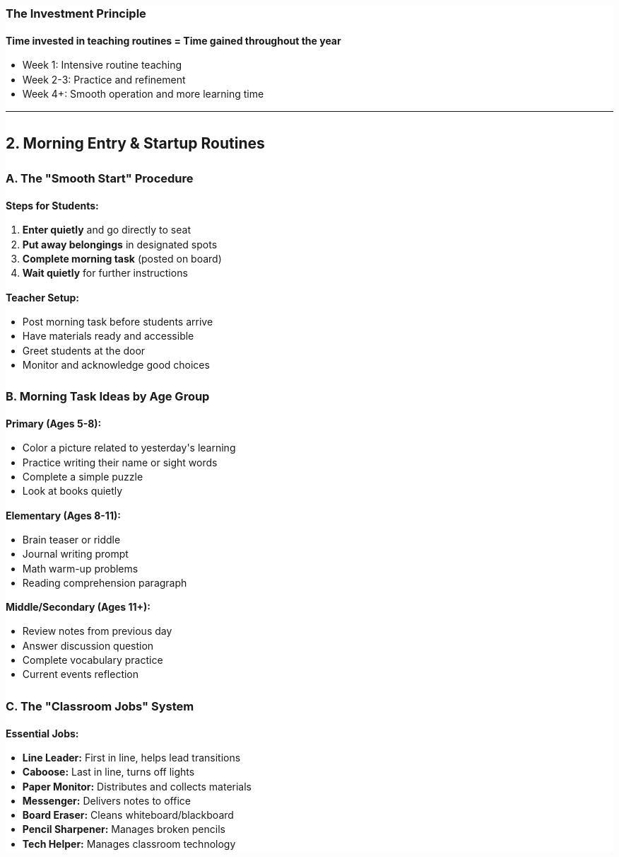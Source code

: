 ### The Investment Principle

**Time invested in teaching routines = Time gained throughout the year**
- Week 1: Intensive routine teaching
- Week 2-3: Practice and refinement
- Week 4+: Smooth operation and more learning time

---

## 2. Morning Entry & Startup Routines

### A. The "Smooth Start" Procedure

**Steps for Students:**
1. **Enter quietly** and go directly to seat
2. **Put away belongings** in designated spots
3. **Complete morning task** (posted on board)
4. **Wait quietly** for further instructions

**Teacher Setup:**
- Post morning task before students arrive
- Have materials ready and accessible
- Greet students at the door
- Monitor and acknowledge good choices

### B. Morning Task Ideas by Age Group

**Primary (Ages 5-8):**
- Color a picture related to yesterday's learning
- Practice writing their name or sight words
- Complete a simple puzzle
- Look at books quietly

**Elementary (Ages 8-11):**
- Brain teaser or riddle
- Journal writing prompt
- Math warm-up problems
- Reading comprehension paragraph

**Middle/Secondary (Ages 11+):**
- Review notes from previous day
- Answer discussion question
- Complete vocabulary practice
- Current events reflection

### C. The "Classroom Jobs" System

**Essential Jobs:**
- **Line Leader:** First in line, helps lead transitions
- **Caboose:** Last in line, turns off lights
- **Paper Monitor:** Distributes and collects materials
- **Messenger:** Delivers notes to office
- **Board Eraser:** Cleans whiteboard/blackboard
- **Pencil Sharpener:** Manages broken pencils
- **Tech Helper:** Manages classroom technology
